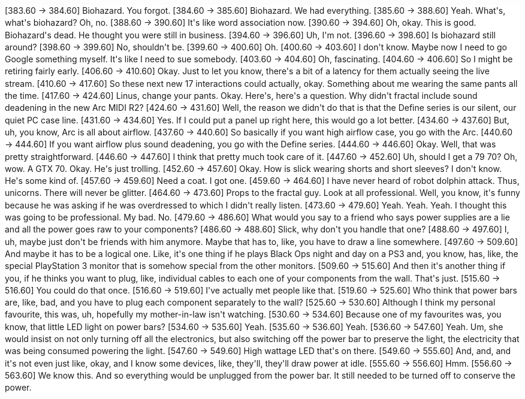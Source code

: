 [383.60 → 384.60] Biohazard. You forgot.
[384.60 → 385.60] Biohazard. We had everything.
[385.60 → 388.60] Yeah. What's, what's biohazard? Oh, no.
[388.60 → 390.60] It's like word association now.
[390.60 → 394.60] Oh, okay. This is good. Biohazard's dead. He thought you were still in business.
[394.60 → 396.60] Uh, I'm not.
[396.60 → 398.60] Is biohazard still around?
[398.60 → 399.60] No, shouldn't be.
[399.60 → 400.60] Oh.
[400.60 → 403.60] I don't know. Maybe now I need to go Google something myself. It's like I need to sue somebody.
[403.60 → 404.60] Oh, fascinating.
[404.60 → 406.60] So I might be retiring fairly early.
[406.60 → 410.60] Okay. Just to let you know, there's a bit of a latency for them actually seeing the live stream.
[410.60 → 417.60] So these next new 17 interactions could actually, okay. Something about me wearing the same pants all the time.
[417.60 → 424.60] Linus, change your pants. Okay. Here's, here's a question. Why didn't fractal include sound deadening in the new Arc MIDI R2?
[424.60 → 431.60] Well, the reason we didn't do that is that the Define series is our silent, our quiet PC case line.
[431.60 → 434.60] Yes. If I could put a panel up right here, this would go a lot better.
[434.60 → 437.60] But, uh, you know, Arc is all about airflow.
[437.60 → 440.60] So basically if you want high airflow case, you go with the Arc.
[440.60 → 444.60] If you want airflow plus sound deadening, you go with the Define series.
[444.60 → 446.60] Okay. Well, that was pretty straightforward.
[446.60 → 447.60] I think that pretty much took care of it.
[447.60 → 452.60] Uh, should I get a 79 70? Oh, wow. A GTX 70. Okay. He's just trolling.
[452.60 → 457.60] Okay. How is slick wearing shorts and short sleeves? I don't know. He's some kind of.
[457.60 → 459.60] Need a coat. I got one.
[459.60 → 464.60] I have never heard of robot dolphin attack. Thus, unicorns. There will never be glitter.
[464.60 → 473.60] Props to the fractal guy. Look at all professional. Well, you know, it's funny because he was asking if he was overdressed to which I didn't really listen.
[473.60 → 479.60] Yeah. Yeah. Yeah. I thought this was going to be professional. My bad. No.
[479.60 → 486.60] What would you say to a friend who says power supplies are a lie and all the power goes raw to your components?
[486.60 → 488.60] Slick, why don't you handle that one?
[488.60 → 497.60] I, uh, maybe just don't be friends with him anymore. Maybe that has to, like, you have to draw a line somewhere.
[497.60 → 509.60] And maybe it has to be a logical one. Like, it's one thing if he plays Black Ops night and day on a PS3 and, you know, has, like, the special PlayStation 3 monitor that is somehow special from the other monitors.
[509.60 → 515.60] And then it's another thing if you, if he thinks you want to plug, like, individual cables to each one of your components from the wall. That's just.
[515.60 → 516.60] You could do that once.
[516.60 → 519.60] I've actually met people like that.
[519.60 → 525.60] Who think that power bars are, like, bad, and you have to plug each component separately to the wall?
[525.60 → 530.60] Although I think my personal favourite, this was, uh, hopefully my mother-in-law isn't watching.
[530.60 → 534.60] Because one of my favourites was, you know, that little LED light on power bars?
[534.60 → 535.60] Yeah.
[535.60 → 536.60] Yeah.
[536.60 → 547.60] Yeah. Um, she would insist on not only turning off all the electronics, but also switching off the power bar to preserve the light, the electricity that was being consumed powering the light.
[547.60 → 549.60] High wattage LED that's on there.
[549.60 → 555.60] And, and, and it's not even just like, okay, and I know some devices, like, they'll, they'll draw power at idle.
[555.60 → 556.60] Hmm.
[556.60 → 563.60] We know this. And so everything would be unplugged from the power bar. It still needed to be turned off to conserve the power.